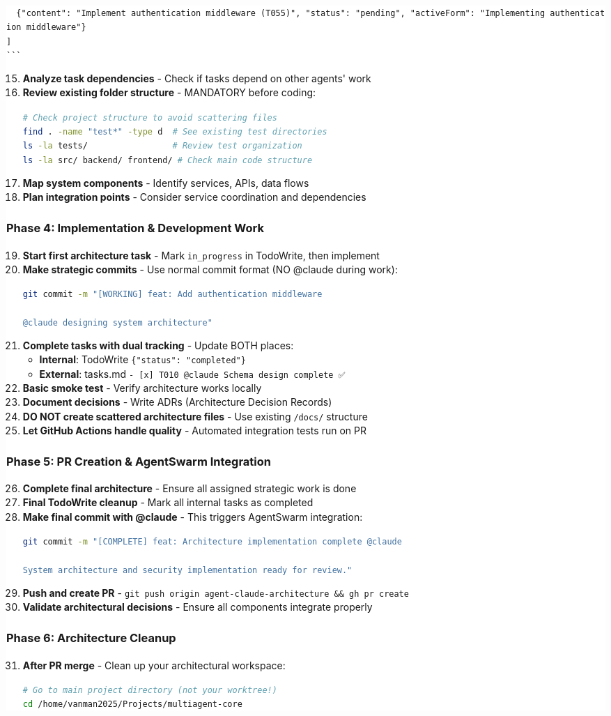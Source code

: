       {"content": "Implement authentication middleware (T055)", "status": "pending", "activeForm": "Implementing authentication middleware"}
    ]
    ```
15. **Analyze task dependencies** - Check if tasks depend on other agents' work
16. **Review existing folder structure** - MANDATORY before coding:
    ```bash
    # Check project structure to avoid scattering files
    find . -name "test*" -type d  # See existing test directories
    ls -la tests/                 # Review test organization
    ls -la src/ backend/ frontend/ # Check main code structure
    ```
17. **Map system components** - Identify services, APIs, data flows
18. **Plan integration points** - Consider service coordination and dependencies

### Phase 4: Implementation & Development Work
19. **Start first architecture task** - Mark `in_progress` in TodoWrite, then implement
20. **Make strategic commits** - Use normal commit format (NO @claude during work):
    ```bash
    git commit -m "[WORKING] feat: Add authentication middleware
    
    @claude designing system architecture"
    ```
21. **Complete tasks with dual tracking** - Update BOTH places:
    - **Internal**: TodoWrite `{"status": "completed"}`
    - **External**: tasks.md `- [x] T010 @claude Schema design complete ✅`
22. **Basic smoke test** - Verify architecture works locally
23. **Document decisions** - Write ADRs (Architecture Decision Records)
24. **DO NOT create scattered architecture files** - Use existing `/docs/` structure
25. **Let GitHub Actions handle quality** - Automated integration tests run on PR

### Phase 5: PR Creation & AgentSwarm Integration
26. **Complete final architecture** - Ensure all assigned strategic work is done
27. **Final TodoWrite cleanup** - Mark all internal tasks as completed
28. **Make final commit with @claude** - This triggers AgentSwarm integration:
    ```bash
    git commit -m "[COMPLETE] feat: Architecture implementation complete @claude
    
    System architecture and security implementation ready for review."
    ```
29. **Push and create PR** - `git push origin agent-claude-architecture && gh pr create`
30. **Validate architectural decisions** - Ensure all components integrate properly

### Phase 6: Architecture Cleanup
31. **After PR merge** - Clean up your architectural workspace:
    ```bash
    # Go to main project directory (not your worktree!)
    cd /home/vanman2025/Projects/multiagent-core
    